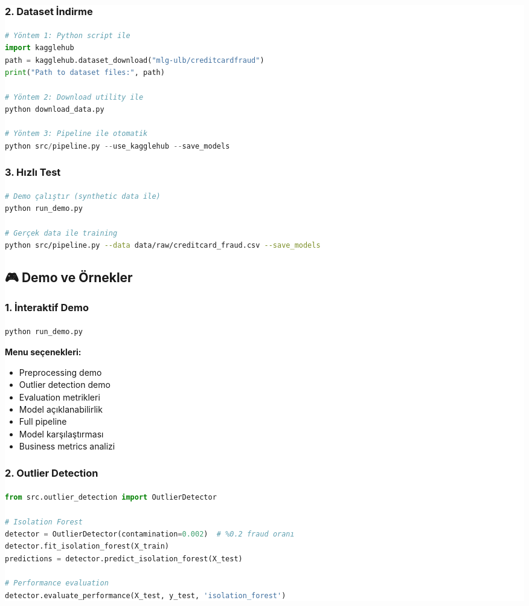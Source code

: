 ### 2. Dataset İndirme
```python
# Yöntem 1: Python script ile
import kagglehub
path = kagglehub.dataset_download("mlg-ulb/creditcardfraud")
print("Path to dataset files:", path)

# Yöntem 2: Download utility ile
python download_data.py

# Yöntem 3: Pipeline ile otomatik
python src/pipeline.py --use_kagglehub --save_models
```

### 3. Hızlı Test
```bash
# Demo çalıştır (synthetic data ile)
python run_demo.py

# Gerçek data ile training
python src/pipeline.py --data data/raw/creditcard_fraud.csv --save_models
```

## 🎮 Demo ve Örnekler

### 1. İnteraktif Demo
```bash
python run_demo.py
```
**Menu seçenekleri:**
- Preprocessing demo
- Outlier detection demo  
- Evaluation metrikleri
- Model açıklanabilirlik
- Full pipeline
- Model karşılaştırması
- Business metrics analizi

### 2. Outlier Detection
```python
from src.outlier_detection import OutlierDetector

# Isolation Forest
detector = OutlierDetector(contamination=0.002)  # %0.2 fraud oranı
detector.fit_isolation_forest(X_train)
predictions = detector.predict_isolation_forest(X_test)

# Performance evaluation
detector.evaluate_performance(X_test, y_test, 'isolation_forest')
```
